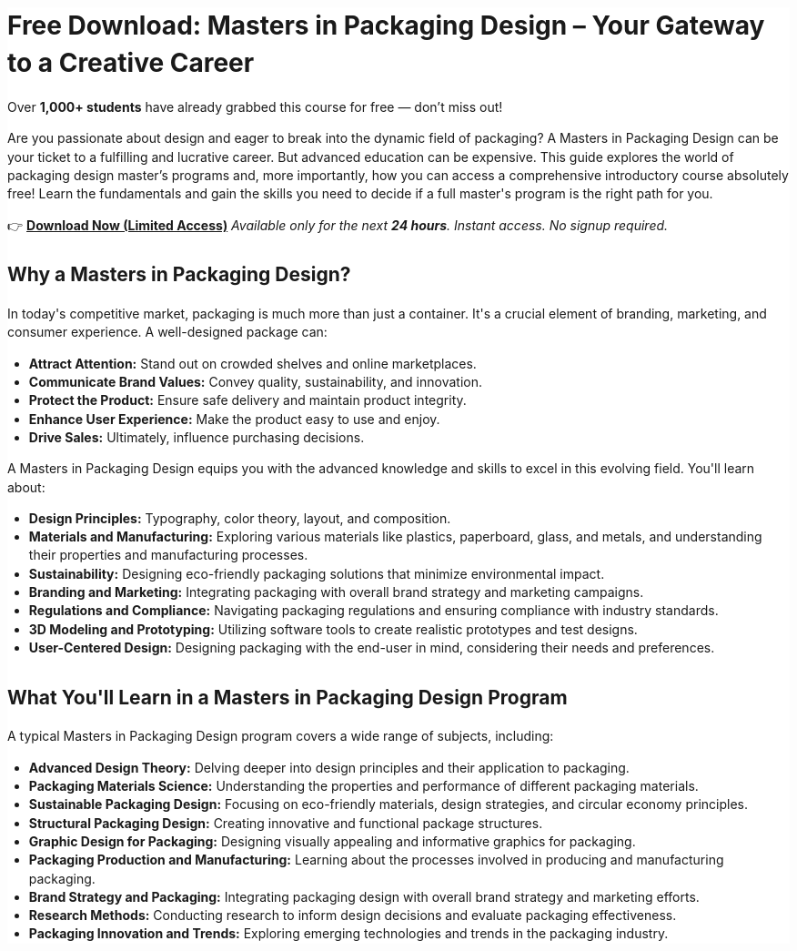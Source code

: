 # Free Download: Masters in Packaging Design – Your Gateway to a Creative Career

Over **1,000+ students** have already grabbed this course for free — don’t miss out!

Are you passionate about design and eager to break into the dynamic field of packaging? A Masters in Packaging Design can be your ticket to a fulfilling and lucrative career. But advanced education can be expensive. This guide explores the world of packaging design master’s programs and, more importantly, how you can access a comprehensive introductory course absolutely free! Learn the fundamentals and gain the skills you need to decide if a full master's program is the right path for you.

👉 [**Download Now (Limited Access)**](https://udemywork.com/masters-in-packaging-design)
_Available only for the next **24 hours**. Instant access. No signup required._

## Why a Masters in Packaging Design?

In today's competitive market, packaging is much more than just a container. It's a crucial element of branding, marketing, and consumer experience. A well-designed package can:

*   **Attract Attention:** Stand out on crowded shelves and online marketplaces.
*   **Communicate Brand Values:** Convey quality, sustainability, and innovation.
*   **Protect the Product:** Ensure safe delivery and maintain product integrity.
*   **Enhance User Experience:** Make the product easy to use and enjoy.
*   **Drive Sales:** Ultimately, influence purchasing decisions.

A Masters in Packaging Design equips you with the advanced knowledge and skills to excel in this evolving field. You'll learn about:

*   **Design Principles:** Typography, color theory, layout, and composition.
*   **Materials and Manufacturing:** Exploring various materials like plastics, paperboard, glass, and metals, and understanding their properties and manufacturing processes.
*   **Sustainability:** Designing eco-friendly packaging solutions that minimize environmental impact.
*   **Branding and Marketing:** Integrating packaging with overall brand strategy and marketing campaigns.
*   **Regulations and Compliance:** Navigating packaging regulations and ensuring compliance with industry standards.
*   **3D Modeling and Prototyping:** Utilizing software tools to create realistic prototypes and test designs.
*   **User-Centered Design:** Designing packaging with the end-user in mind, considering their needs and preferences.

## What You'll Learn in a Masters in Packaging Design Program

A typical Masters in Packaging Design program covers a wide range of subjects, including:

*   **Advanced Design Theory:** Delving deeper into design principles and their application to packaging.
*   **Packaging Materials Science:** Understanding the properties and performance of different packaging materials.
*   **Sustainable Packaging Design:** Focusing on eco-friendly materials, design strategies, and circular economy principles.
*   **Structural Packaging Design:** Creating innovative and functional package structures.
*   **Graphic Design for Packaging:** Designing visually appealing and informative graphics for packaging.
*   **Packaging Production and Manufacturing:** Learning about the processes involved in producing and manufacturing packaging.
*   **Brand Strategy and Packaging:** Integrating packaging design with overall brand strategy and marketing efforts.
*   **Research Methods:** Conducting research to inform design decisions and evaluate packaging effectiveness.
*   **Packaging Innovation and Trends:** Exploring emerging technologies and trends in the packaging industry.